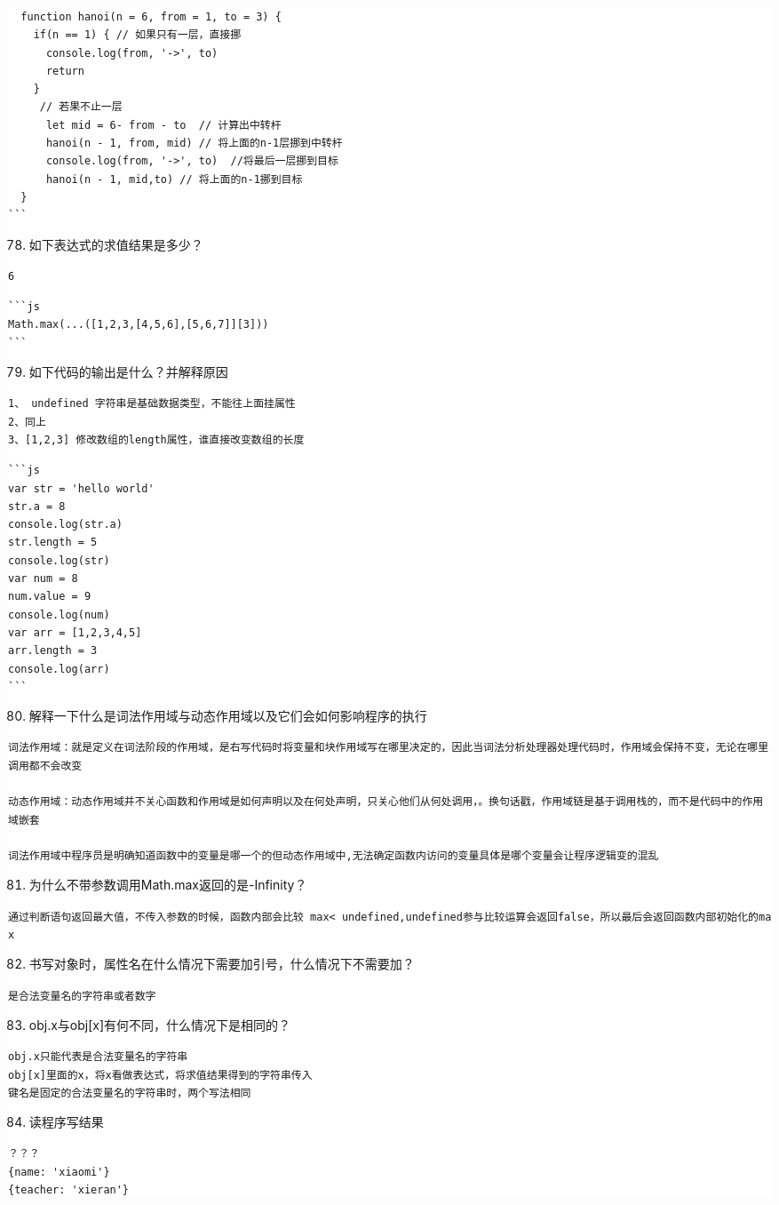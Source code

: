       function hanoi(n = 6, from = 1, to = 3) {
        if(n == 1) { // 如果只有一层，直接挪
          console.log(from, '->', to)
          return
        }  
         // 若果不止一层
          let mid = 6- from - to  // 计算出中转杆
          hanoi(n - 1, from, mid) // 将上面的n-1层挪到中转杆
          console.log(from, '->', to)  //将最后一层挪到目标
          hanoi(n - 1, mid,to) // 将上面的n-1挪到目标
      }
    ```
78. 如下表达式的求值结果是多少？
```
6
```
    ```js
    Math.max(...([1,2,3,[4,5,6],[5,6,7]][3]))
    ```
79. 如下代码的输出是什么？并解释原因
```
1、 undefined 字符串是基础数据类型，不能往上面挂属性
2、同上
3、[1,2,3] 修改数组的length属性，谁直接改变数组的长度
```
    ```js
    var str = 'hello world'
    str.a = 8
    console.log(str.a)
    str.length = 5
    console.log(str)
    var num = 8
    num.value = 9
    console.log(num)
    var arr = [1,2,3,4,5]
    arr.length = 3
    console.log(arr)
    ```
80. 解释一下什么是词法作用域与动态作用域以及它们会如何影响程序的执行
```
词法作用域：就是定义在词法阶段的作用域，是右写代码时将变量和块作用域写在哪里决定的，因此当词法分析处理器处理代码时，作用域会保持不变，无论在哪里调用都不会改变

动态作用域：动态作用域并不关心函数和作用域是如何声明以及在何处声明，只关心他们从何处调用，。换句话戳，作用域链是基于调用栈的，而不是代码中的作用域嵌套

词法作用域中程序员是明确知道函数中的变量是哪一个的但动态作用域中,无法确定函数内访问的变量具体是哪个变量会让程序逻辑变的混乱

```
81. 为什么不带参数调用Math.max返回的是-Infinity？
```
通过判断语句返回最大值，不传入参数的时候，函数内部会比较 max< undefined,undefined参与比较运算会返回false，所以最后会返回函数内部初始化的max
```
82. 书写对象时，属性名在什么情况下需要加引号，什么情况下不需要加？
```
是合法变量名的字符串或者数字
```
83. obj.x与obj[x]有何不同，什么情况下是相同的？
```
obj.x只能代表是合法变量名的字符串
obj[x]里面的x，将x看做表达式，将求值结果得到的字符串传入
键名是固定的合法变量名的字符串时，两个写法相同
```
84. 读程序写结果
 ```
？？？
{name: 'xiaomi'}
{teacher: 'xieran'}
 ```